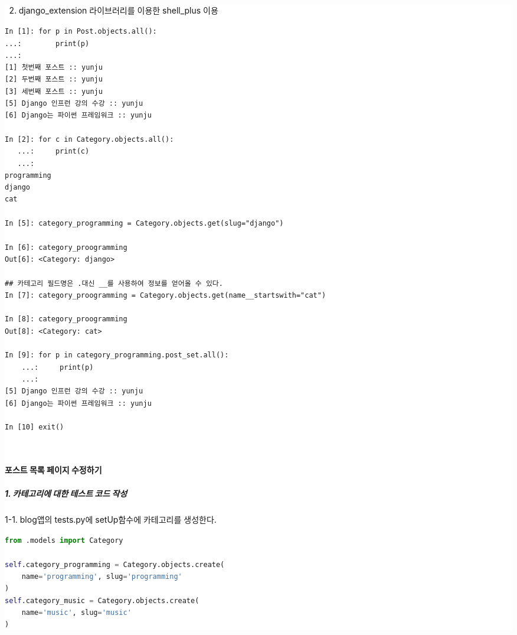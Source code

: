 2. django_extension 라이브러리를 이용한 shell_plus 이용
```shell
In [1]: for p in Post.objects.all():
...:        print(p)
...:
[1] 첫번째 포스트 :: yunju
[2] 두번째 포스트 :: yunju
[3] 세번째 포스트 :: yunju
[5] Django 인프런 강의 수강 :: yunju
[6] Django는 파이썬 프레임워크 :: yunju

In [2]: for c in Category.objects.all():
   ...:     print(c)
   ...:
programming
django
cat

In [5]: category_programming = Category.objects.get(slug="django")

In [6]: category_proogramming
Out[6]: <Category: django>

## 카테고리 필드명은 .대신 __를 사용하여 정보를 얻어올 수 있다.
In [7]: category_proogramming = Category.objects.get(name__startswith="cat")

In [8]: category_proogramming
Out[8]: <Category: cat>

In [9]: for p in category_programming.post_set.all():
    ...:     print(p)
    ...:
[5] Django 인프런 강의 수강 :: yunju
[6] Django는 파이썬 프레임워크 :: yunju

In [10] exit()
```
<br>

#### 포스트 목록 페이지 수정하기
##### 1. 카테고리에 대한 테스트 코드 작성
1-1. blog앱의 tests.py에 setUp함수에 카테고리를 생성한다.
```python
from .models import Category

self.category_programming = Category.objects.create(
    name='programming', slug='programming'
)
self.category_music = Category.objects.create(
    name='music', slug='music'
)
```

